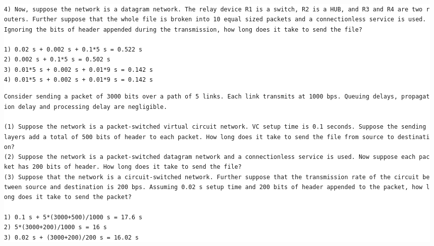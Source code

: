 ```
4) Now, suppose the network is a datagram network. The relay device R1 is a switch, R2 is a HUB, and R3 and R4 are two routers. Further suppose that the whole file is broken into 10 equal sized packets and a connectionless service is used. Ignoring the bits of header appended during the transmission, how long does it take to send the file?

1) 0.02 s + 0.002 s + 0.1*5 s = 0.522 s
2) 0.002 s + 0.1*5 s = 0.502 s
3) 0.01*5 s + 0.002 s + 0.01*9 s = 0.142 s
​4) 0.01*5 s + 0.002 s + 0.01*9 s = 0.142 s
```

```text
Consider sending a packet of 3000 bits over a path of 5 links. Each link transmits at 1000 bps. Queuing delays, propagation delay and processing delay are negligible.

(1) Suppose the network is a packet-switched virtual circuit network. VC setup time is 0.1 seconds. Suppose the sending layers add a total of 500 bits of header to each packet. How long does it take to send the file from source to destination? 
(2) Suppose the network is a packet-switched datagram network and a connectionless service is used. Now suppose each packet has 200 bits of header. How long does it take to send the file? 
(3) Suppose that the network is a circuit-switched network. Further suppose that the transmission rate of the circuit between source and destination is 200 bps. Assuming 0.02 s setup time and 200 bits of header appended to the packet, how long does it take to send the packet?

1) 0.1 s + 5*(3000+500)/1000 s = 17.6 s
2) 5*(3000+200)/1000 s = 16 s
3) 0.02 s + (3000+200)/200 s = 16.02 s
```